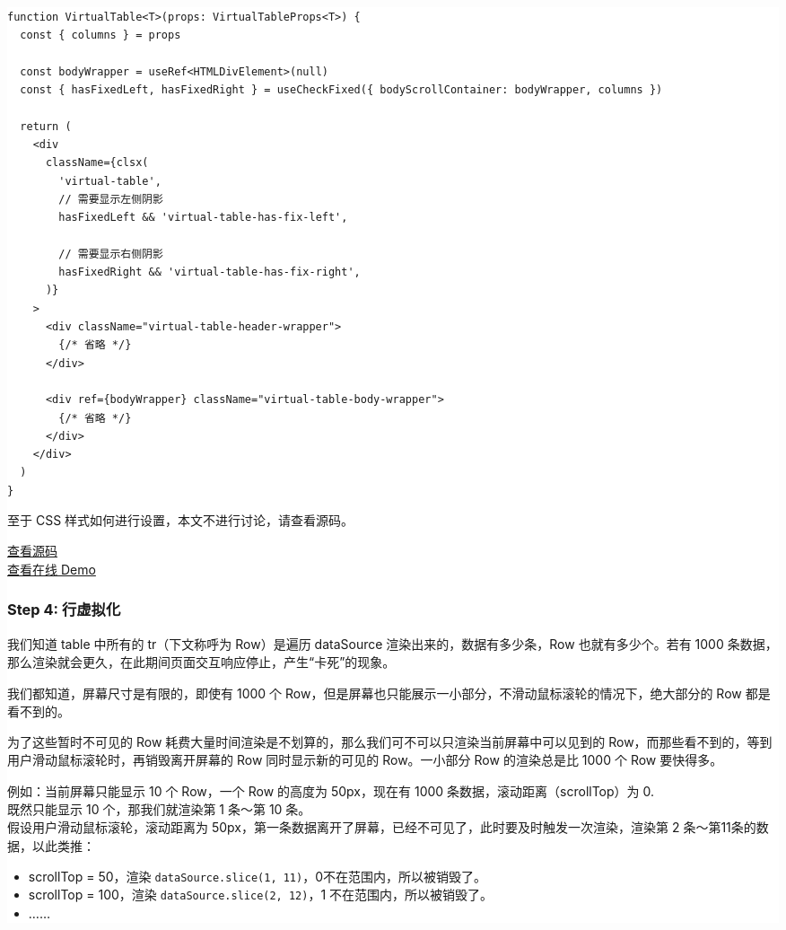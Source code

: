 ```tsx
function VirtualTable<T>(props: VirtualTableProps<T>) {
  const { columns } = props

  const bodyWrapper = useRef<HTMLDivElement>(null)
  const { hasFixedLeft, hasFixedRight } = useCheckFixed({ bodyScrollContainer: bodyWrapper, columns })

  return (
    <div
      className={clsx(
        'virtual-table',
        // 需要显示左侧阴影
        hasFixedLeft && 'virtual-table-has-fix-left',
        
        // 需要显示右侧阴影
        hasFixedRight && 'virtual-table-has-fix-right',
      )}
    >
      <div className="virtual-table-header-wrapper">
        {/* 省略 */}
      </div>

      <div ref={bodyWrapper} className="virtual-table-body-wrapper">
        {/* 省略 */}
      </div>
    </div>
  )
}
```

至于 CSS 样式如何进行设置，本文不进行讨论，请查看源码。

[查看源码](https://github.com/Y-Hui/virtualize/tree/main/packages/tutorial/src/components/virtual-table_step3)<br/>
[查看在线 Demo](https://y-hui.github.io/virtualize/tutorial/#/step/3)

### Step 4: 行虚拟化

我们知道 table 中所有的 tr（下文称呼为 Row）是遍历 dataSource 渲染出来的，数据有多少条，Row 也就有多少个。若有 1000 条数据，那么渲染就会更久，在此期间页面交互响应停止，产生“卡死”的现象。

我们都知道，屏幕尺寸是有限的，即使有 1000 个 Row，但是屏幕也只能展示一小部分，不滑动鼠标滚轮的情况下，绝大部分的 Row 都是看不到的。

为了这些暂时不可见的 Row 耗费大量时间渲染是不划算的，那么我们可不可以只渲染当前屏幕中可以见到的 Row，而那些看不到的，等到用户滑动鼠标滚轮时，再销毁离开屏幕的 Row 同时显示新的可见的 Row。一小部分 Row 的渲染总是比 1000 个 Row 要快得多。

例如：当前屏幕只能显示 10 个 Row，一个 Row 的高度为 50px，现在有 1000 条数据，滚动距离（scrollTop）为 0.<br/>
既然只能显示 10 个，那我们就渲染第 1 条～第 10 条。<br/>
假设用户滑动鼠标滚轮，滚动距离为 50px，第一条数据离开了屏幕，已经不可见了，此时要及时触发一次渲染，渲染第 2 条～第11条的数据，以此类推：

- scrollTop = 50，渲染 `dataSource.slice(1, 11)`，0不在范围内，所以被销毁了。
- scrollTop = 100，渲染 `dataSource.slice(2, 12)`，1 不在范围内，所以被销毁了。
- ……
